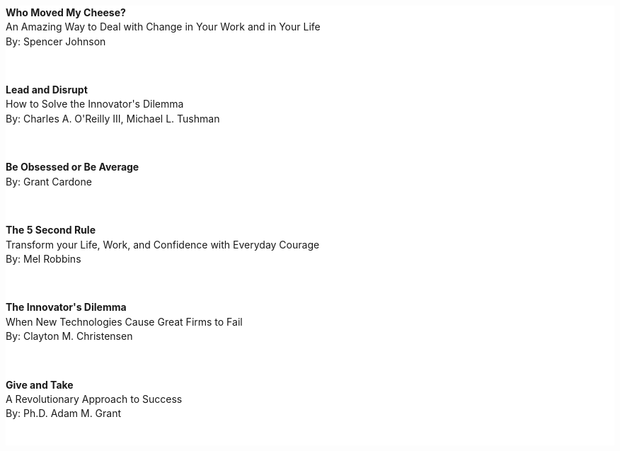 <b>Who Moved My Cheese?</b>
<br>
An Amazing Way to Deal with Change in Your Work and in Your Life
<br>
By: Spencer Johnson
<br>
<iframe type="text/html" width="336" height="550" frameborder="0" allowfullscreen style="max-width:100%" src="https://read.amazon.com/kp/card?asin=B000FQFSTM" ></iframe>
<br>

<b>Lead and Disrupt</b>
<br>
How to Solve the Innovator's Dilemma
<br>
By: Charles A. O'Reilly III,‎ Michael L. Tushman
<br>
<iframe type="text/html" width="336" height="550" frameborder="0" allowfullscreen style="max-width:100%" src="https://read.amazon.com/kp/card?asin=0804798656" ></iframe>
<br>

<b>Be Obsessed or Be Average</b>
<br>
By: Grant Cardone
<br>
<iframe type="text/html" width="336" height="550" frameborder="0" allowfullscreen style="max-width:100%" src="https://read.amazon.com/kp/card?asin=B01H43JCTU" ></iframe>
<br>

<b>The 5 Second Rule</b>
<br>
Transform your Life, Work, and Confidence with Everyday Courage
<br>
By: Mel Robbins
<br>
<iframe type="text/html" width="336" height="550" frameborder="0" allowfullscreen style="max-width:100%" src="https://read.amazon.com/kp/card?asin=B06W9M3QDJ" ></iframe>
<br>

<b>The Innovator's Dilemma</b>
<br>
When New Technologies Cause Great Firms to Fail
<br>
By: Clayton M. Christensen
<br>
<iframe type="text/html" width="336" height="550" frameborder="0" allowfullscreen style="max-width:100%" src="https://read.amazon.com/kp/card?asin=B06Y4RRGVV" ></iframe>
<br>

<b>Give and Take</b>
<br>
A Revolutionary Approach to Success
<br>
By: Ph.D. Adam M. Grant
<br>
<iframe type="text/html" width="336" height="550" frameborder="0" allowfullscreen style="max-width:100%" src="https://read.amazon.com/kp/card?asin=B00BMBANYY" ></iframe>
<br>

